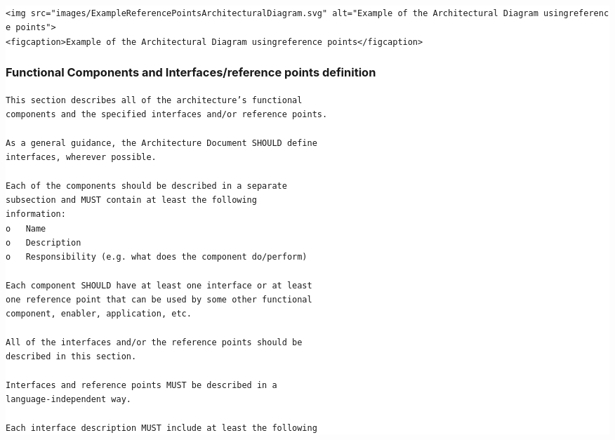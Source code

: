     <img src="images/ExampleReferencePointsArchitecturalDiagram.svg" alt="Example of the Architectural Diagram usingreference points">
    <figcaption>Example of the Architectural Diagram usingreference points</figcaption>
</figure>

### Functional Components and Interfaces/reference points definition

```
This section describes all of the architecture’s functional
components and the specified interfaces and/or reference points.

As a general guidance, the Architecture Document SHOULD define
interfaces, wherever possible.

Each of the components should be described in a separate
subsection and MUST contain at least the following
information:
o	Name
o	Description
o	Responsibility (e.g. what does the component do/perform)

Each component SHOULD have at least one interface or at least
one reference point that can be used by some other functional
component, enabler, application, etc.

All of the interfaces and/or the reference points should be
described in this section.

Interfaces and reference points MUST be described in a
language-independent way.

Each interface description MUST include at least the following
```